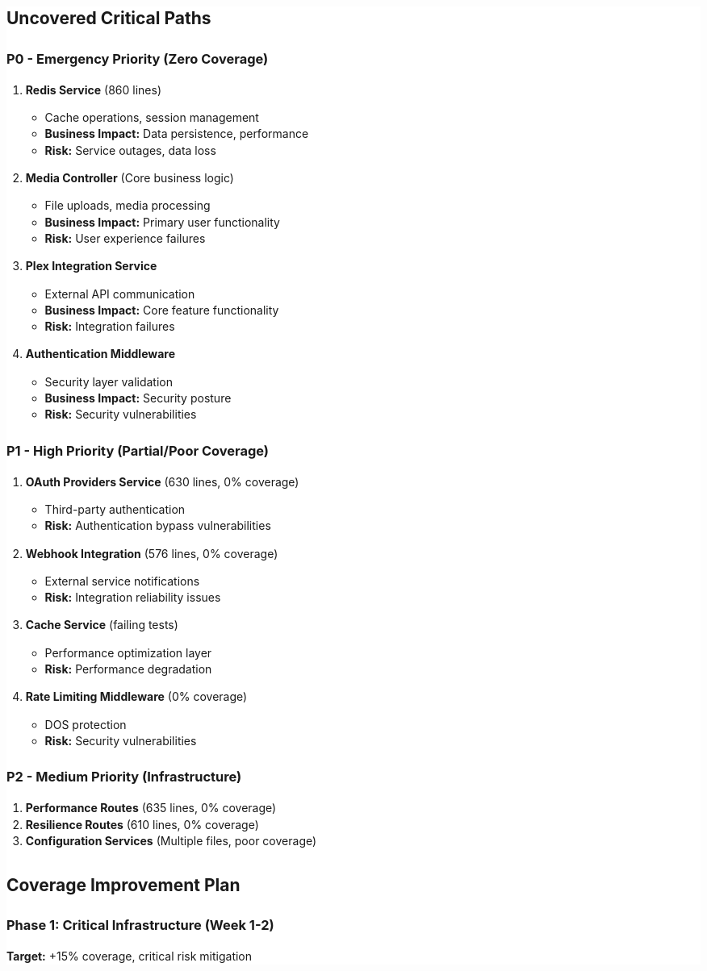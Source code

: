 ## Uncovered Critical Paths

### P0 - Emergency Priority (Zero Coverage)

1. **Redis Service** (860 lines)
   - Cache operations, session management
   - **Business Impact:** Data persistence, performance
   - **Risk:** Service outages, data loss

2. **Media Controller** (Core business logic)
   - File uploads, media processing
   - **Business Impact:** Primary user functionality
   - **Risk:** User experience failures

3. **Plex Integration Service**
   - External API communication
   - **Business Impact:** Core feature functionality
   - **Risk:** Integration failures

4. **Authentication Middleware**
   - Security layer validation
   - **Business Impact:** Security posture
   - **Risk:** Security vulnerabilities

### P1 - High Priority (Partial/Poor Coverage)

1. **OAuth Providers Service** (630 lines, 0% coverage)
   - Third-party authentication
   - **Risk:** Authentication bypass vulnerabilities

2. **Webhook Integration** (576 lines, 0% coverage)
   - External service notifications
   - **Risk:** Integration reliability issues

3. **Cache Service** (failing tests)
   - Performance optimization layer
   - **Risk:** Performance degradation

4. **Rate Limiting Middleware** (0% coverage)
   - DOS protection
   - **Risk:** Security vulnerabilities

### P2 - Medium Priority (Infrastructure)

1. **Performance Routes** (635 lines, 0% coverage)
2. **Resilience Routes** (610 lines, 0% coverage)
3. **Configuration Services** (Multiple files, poor coverage)

## Coverage Improvement Plan

### Phase 1: Critical Infrastructure (Week 1-2)

**Target:** +15% coverage, critical risk mitigation

